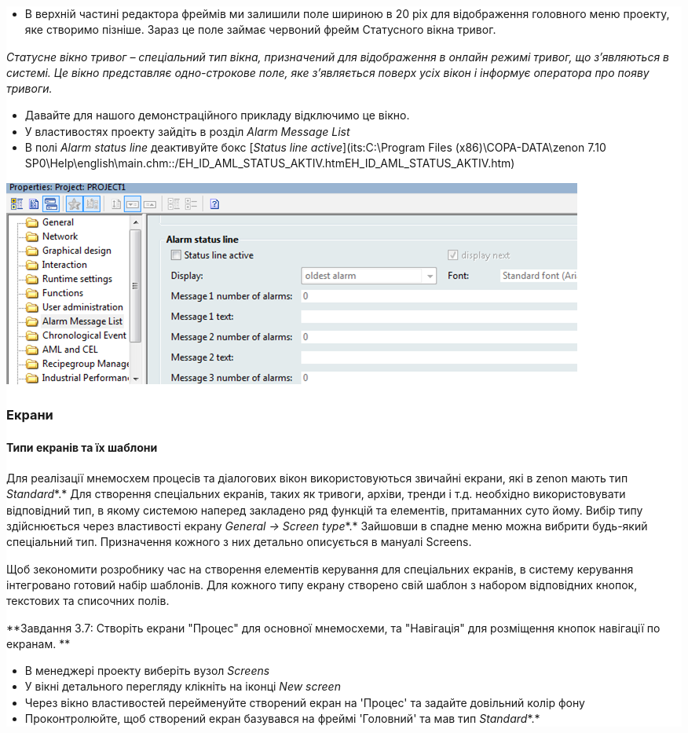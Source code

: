 - В верхній частині редактора фреймів ми залишили  поле шириною в 20 pix для відображення головного меню проекту, яке  створимо пізніше. Зараз це поле займає червоний фрейм Статусного вікна  тривог.

*Статусне вікно тривог – спеціальний тип вікна,  призначений для відображення в онлайн режимі тривог, що з’являються в  системі. Це вікно представляє одно-строкове поле, яке з’являється поверх усіх вікон і інформує оператора про появу тривоги.* 

- Давайте для нашого демонстраційного прикладу відключимо це вікно.
- У властивостях проекту зайдіть в розділ *Alarm Message List*
- В полі *Alarm status line*  деактивуйте бокс [*Status line active*](its:C:\Program Files (x86)\COPA-DATA\zenon 7.10 SP0\Help\english\main.chm::/EH_ID_AML_STATUS_AKTIV.htmEH_ID_AML_STATUS_AKTIV.htm)

![img](media2/1_3.png)

<iframe width="640" height="360" src="https://www.youtube.com/embed/Eyk0MFrbwkI" title="YouTube video player" frameborder="0" allow="accelerometer; autoplay; clipboard-write; encrypted-media; gyroscope; picture-in-picture" allowfullscreen></iframe>

### Екрани

#### Типи екранів та їх шаблони

Для реалізації мнемосхем процесів та діалогових вікон використовуються звичайні екрани, які в zenon мають тип *Standard**.* Для створення спеціальних екранів, таких як тривоги, архіви, тренди і т.д.  необхідно використовувати відповідний тип, в якому системою наперед  закладено ряд функцій та елементів, притаманних суто йому. Вибір типу  здійснюється через властивості екрану *General* *->* *Screen* *type**.* Зайшовши в спадне меню можна вибрити будь-який спеціальний тип. Призначення кожного з них детально описується в мануалі Screens.

Щоб зекономити розробнику час на створення  елементів керування для спеціальних екранів, в систему керування  інтегровано готовий набір шаблонів. Для кожного типу екрану створено  свій шаблон з набором відповідних кнопок, текстових та списочних полів.

**Завдання 3.7: Створіть екрани "Процес" для основної мнемосхеми, та "Навігація" для розміщення кнопок навігації по екранам. 
**

- В менеджері проекту виберіть вузол *Screens*
- У вікні детального перегляду клікніть на іконці *New* *screen*
- Через вікно властивостей перейменуйте створений екран на 'Процес' та задайте довільний колір фону
- Проконтролюйте, щоб створений екран базувався на фреймі 'Головний' та мав тип *Standard**.*

